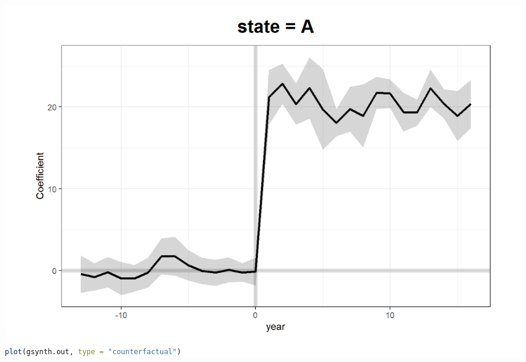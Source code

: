 <img src="20-quasi-experimental_files/figure-html/unnamed-chunk-20-1.png" width="90%" style="display: block; margin: auto;" />


```r
plot(gsynth.out, type = "counterfactual")
```
